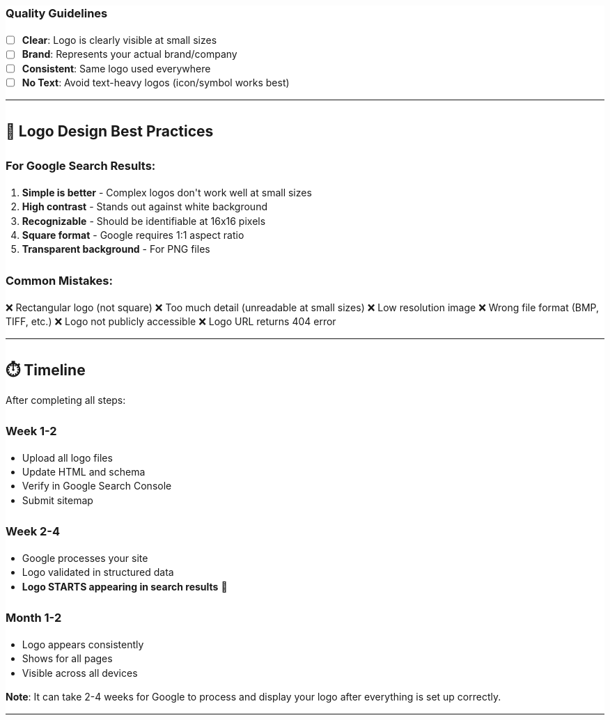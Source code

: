 ### Quality Guidelines
- [ ] **Clear**: Logo is clearly visible at small sizes
- [ ] **Brand**: Represents your actual brand/company
- [ ] **Consistent**: Same logo used everywhere
- [ ] **No Text**: Avoid text-heavy logos (icon/symbol works best)

---

## 🎨 Logo Design Best Practices

### For Google Search Results:
1. **Simple is better** - Complex logos don't work well at small sizes
2. **High contrast** - Stands out against white background
3. **Recognizable** - Should be identifiable at 16x16 pixels
4. **Square format** - Google requires 1:1 aspect ratio
5. **Transparent background** - For PNG files

### Common Mistakes:
❌ Rectangular logo (not square)
❌ Too much detail (unreadable at small sizes)
❌ Low resolution image
❌ Wrong file format (BMP, TIFF, etc.)
❌ Logo not publicly accessible
❌ Logo URL returns 404 error

---

## ⏱️ Timeline

After completing all steps:

### Week 1-2
- Upload all logo files
- Update HTML and schema
- Verify in Google Search Console
- Submit sitemap

### Week 2-4
- Google processes your site
- Logo validated in structured data
- **Logo STARTS appearing in search results** 🎉

### Month 1-2
- Logo appears consistently
- Shows for all pages
- Visible across all devices

**Note**: It can take 2-4 weeks for Google to process and display your logo after everything is set up correctly.

---